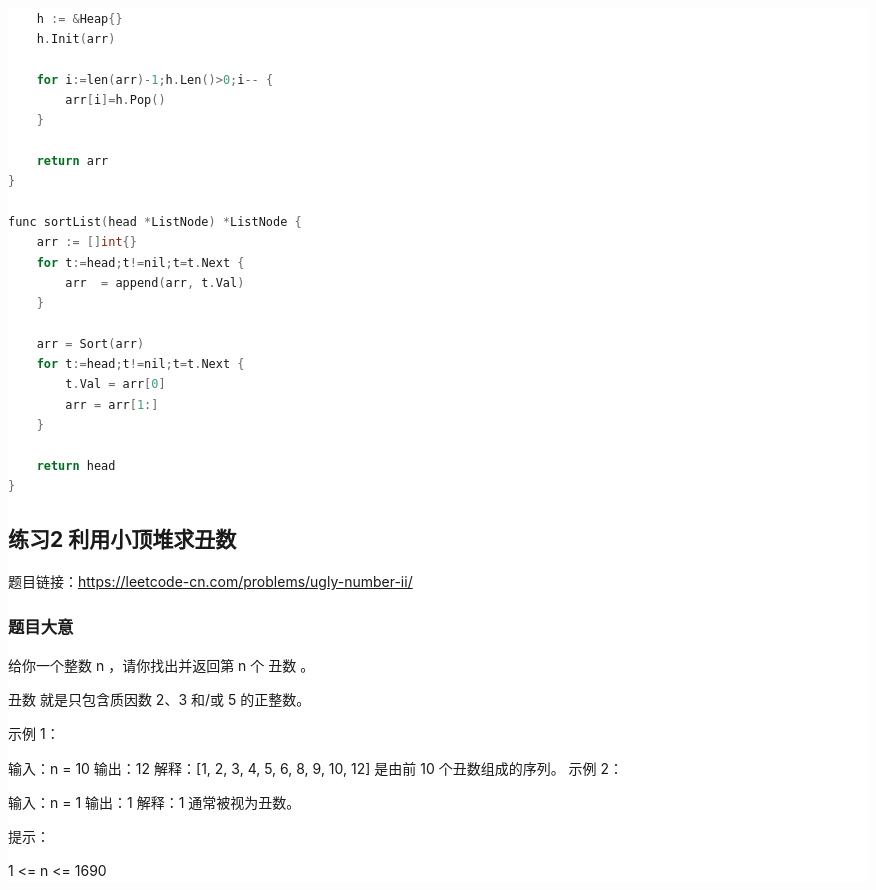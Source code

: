 ~~~c++
	h := &Heap{}
	h.Init(arr)

	for i:=len(arr)-1;h.Len()>0;i-- {
		arr[i]=h.Pop()
	}

	return arr
}

func sortList(head *ListNode) *ListNode {
	arr := []int{}
	for t:=head;t!=nil;t=t.Next {
		arr  = append(arr, t.Val)
	}

	arr = Sort(arr)
	for t:=head;t!=nil;t=t.Next {
		t.Val = arr[0]
		arr = arr[1:]
	}
	
	return head
}
~~~


## 练习2 利用小顶堆求丑数

题目链接：https://leetcode-cn.com/problems/ugly-number-ii/

### 题目大意
给你一个整数 n ，请你找出并返回第 n 个 丑数 。

丑数 就是只包含质因数 2、3 和/或 5 的正整数。

 

示例 1：

输入：n = 10
输出：12
解释：[1, 2, 3, 4, 5, 6, 8, 9, 10, 12] 是由前 10 个丑数组成的序列。
示例 2：

输入：n = 1
输出：1
解释：1 通常被视为丑数。


提示：

1 <= n <= 1690

